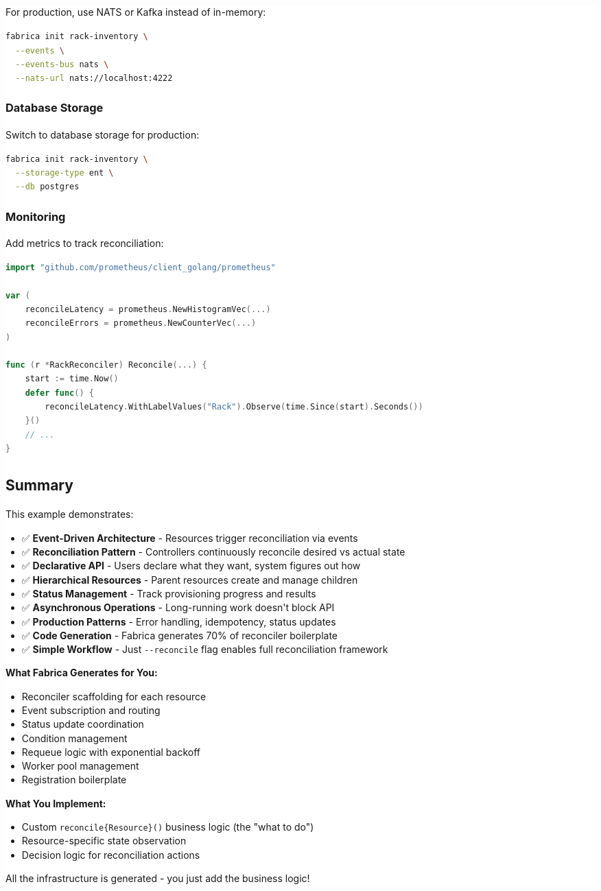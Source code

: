 For production, use NATS or Kafka instead of in-memory:

```bash
fabrica init rack-inventory \
  --events \
  --events-bus nats \
  --nats-url nats://localhost:4222
```

### Database Storage

Switch to database storage for production:

```bash
fabrica init rack-inventory \
  --storage-type ent \
  --db postgres
```

### Monitoring

Add metrics to track reconciliation:

```go
import "github.com/prometheus/client_golang/prometheus"

var (
    reconcileLatency = prometheus.NewHistogramVec(...)
    reconcileErrors = prometheus.NewCounterVec(...)
)

func (r *RackReconciler) Reconcile(...) {
    start := time.Now()
    defer func() {
        reconcileLatency.WithLabelValues("Rack").Observe(time.Since(start).Seconds())
    }()
    // ...
}
```

## Summary

This example demonstrates:
- ✅ **Event-Driven Architecture** - Resources trigger reconciliation via events
- ✅ **Reconciliation Pattern** - Controllers continuously reconcile desired vs actual state
- ✅ **Declarative API** - Users declare what they want, system figures out how
- ✅ **Hierarchical Resources** - Parent resources create and manage children
- ✅ **Status Management** - Track provisioning progress and results
- ✅ **Asynchronous Operations** - Long-running work doesn't block API
- ✅ **Production Patterns** - Error handling, idempotency, status updates
- ✅ **Code Generation** - Fabrica generates 70% of reconciler boilerplate
- ✅ **Simple Workflow** - Just `--reconcile` flag enables full reconciliation framework

**What Fabrica Generates for You:**
- Reconciler scaffolding for each resource
- Event subscription and routing
- Status update coordination
- Condition management
- Requeue logic with exponential backoff
- Worker pool management
- Registration boilerplate

**What You Implement:**
- Custom `reconcile{Resource}()` business logic (the "what to do")
- Resource-specific state observation
- Decision logic for reconciliation actions

All the infrastructure is generated - you just add the business logic!
